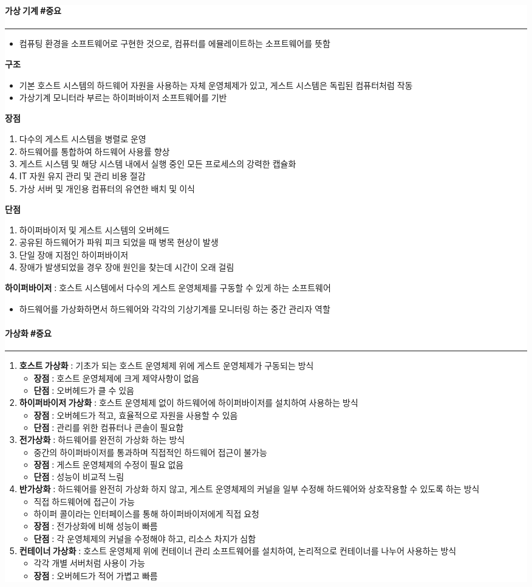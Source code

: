 #### 가상 기계 #중요 
---
- 컴퓨팅 환경을 소프트웨어로 구현한 것으로, 컴퓨터를 에뮬레이트하는 소프트웨어를 뜻함

**구조**
- 기본 호스트 시스템의 하드웨어 자원을 사용하는 자체 운영체제가 있고, 게스트 시스템은 독립된 컴퓨터처럼 작동
- 가상기계 모니터라 부르는 하이퍼바이저 소프트웨어를 기반

**장점**
1. 다수의 게스트 시스템을 병렬로 운영
2. 하드웨어를 통합하여 하드웨어 사용률 향상
3. 게스트 시스템 및 해당 시스템 내에서 실행 중인 모든 프로세스의 강력한 캡슐화
4. IT 자원 유지 관리 및 관리 비용 절감
5. 가상 서버 및 개인용 컴퓨터의 유연한 배치 및 이식

**단점**
1. 하이퍼바이저 및 게스트 시스템의 오버헤드
2. 공유된 하드웨어가 파워 피크 되었을 때 병목 현상이 발생
3. 단일 장애 지점인 하이퍼바이저
4. 장애가 발생되었을 경우 장애 원인을 찾는데 시간이 오래 걸림

**하이퍼바이저** : 호스트 시스템에서 다수의 게스트 운영체제를 구동할 수 있게 하는 소프트웨어
- 하드웨어를 가상화하면서 하드웨어와 각각의 기상기계를 모니터링 하는 중간 관리자 역할

#### 가상화 #중요 
---
1. **호스트 가상화** : 기초가 되는 호스트 운영체제 위에 게스트 운영체제가 구동되는 방식
	- **장점** : 호스트 운영체제에 크게 제약사항이 없음
	- **단점** : 오버헤드가 클 수 있음
2. **하이퍼바이저 가상화** : 호스트 운영체제 없이 하드웨어에 하이퍼바이저를 설치하여 사용하는 방식
	- **장점** : 오버헤드가 적고, 효율적으로 자원을 사용할 수 있음
	- **단점** : 관리를 위한 컴퓨터나 콘솔이 필요함
3. **전가상화** : 하드웨어를 완전히 가상화 하는 방식
	- 중간의 하이퍼바이저를 통과하며 직접적인 하드웨어 접근이 불가능
	- **장점** : 게스트 운영체제의 수정이 필요 없음
	- **단점** : 성능이 비교적 느림
4. **반가상화** : 하드웨어를 완전히 가상화 하지 않고, 게스트 운영체제의 커널을 일부 수정해 하드웨어와 상호작용할 수 있도록 하는 방식
	- 직접 하드웨어에 접근이 가능
	- 하이퍼 콜이라는 인터페이스를 통해 하이퍼바이저에게 직접 요청
	- **장점** : 전가상화에 비해 성능이 빠름
	- **단점** : 각 운영체제의 커널을 수정해야 하고, 리소스 차지가 심함
5. **컨테이너 가상화** : 호스트 운영체제 위에 컨테이너 관리 소프트웨어를 설치하여, 논리적으로 컨테이너를 나누어 사용하는 방식
	- 각각 개별 서버처럼 사용이 가능
	- **장점** : 오버헤드가 적어 가볍고 빠름
